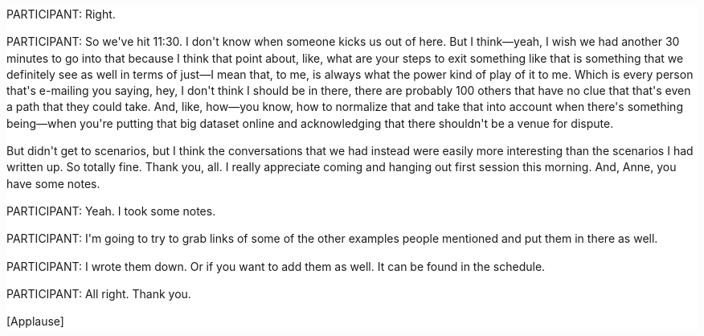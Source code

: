 PARTICIPANT: Right.

PARTICIPANT: So we've hit 11:30.  I don't know when someone kicks us out of here.  But I think—yeah, I wish we had another 30 minutes to go into that because I think that point about, like, what are your steps to exit something like that is something that we definitely see as well in terms of just—I mean that, to me, is always what the power kind of play of it to me.  Which is every person that's e-mailing you saying, hey, I don't think I should be in there, there are probably 100 others that have no clue that that's even a path that they could take.  And, like, how—you know, how to normalize that and take that into account when there's something being—when you're putting that big dataset online and acknowledging that there shouldn't be a venue for dispute.

But didn't get to scenarios, but I think the conversations that we had instead were easily more interesting than the scenarios I had written up.  So totally fine.  Thank you, all.  I really appreciate coming and hanging out first session this morning.  And, Anne, you have some notes.

PARTICIPANT: Yeah.  I took some notes.

PARTICIPANT: I'm going to try to grab links of some of the other examples people mentioned and put them in there as well.

PARTICIPANT: I wrote them down.  Or if you want to add them as well.  It can be found in the schedule.

PARTICIPANT: All right.  Thank you.

[Applause]







